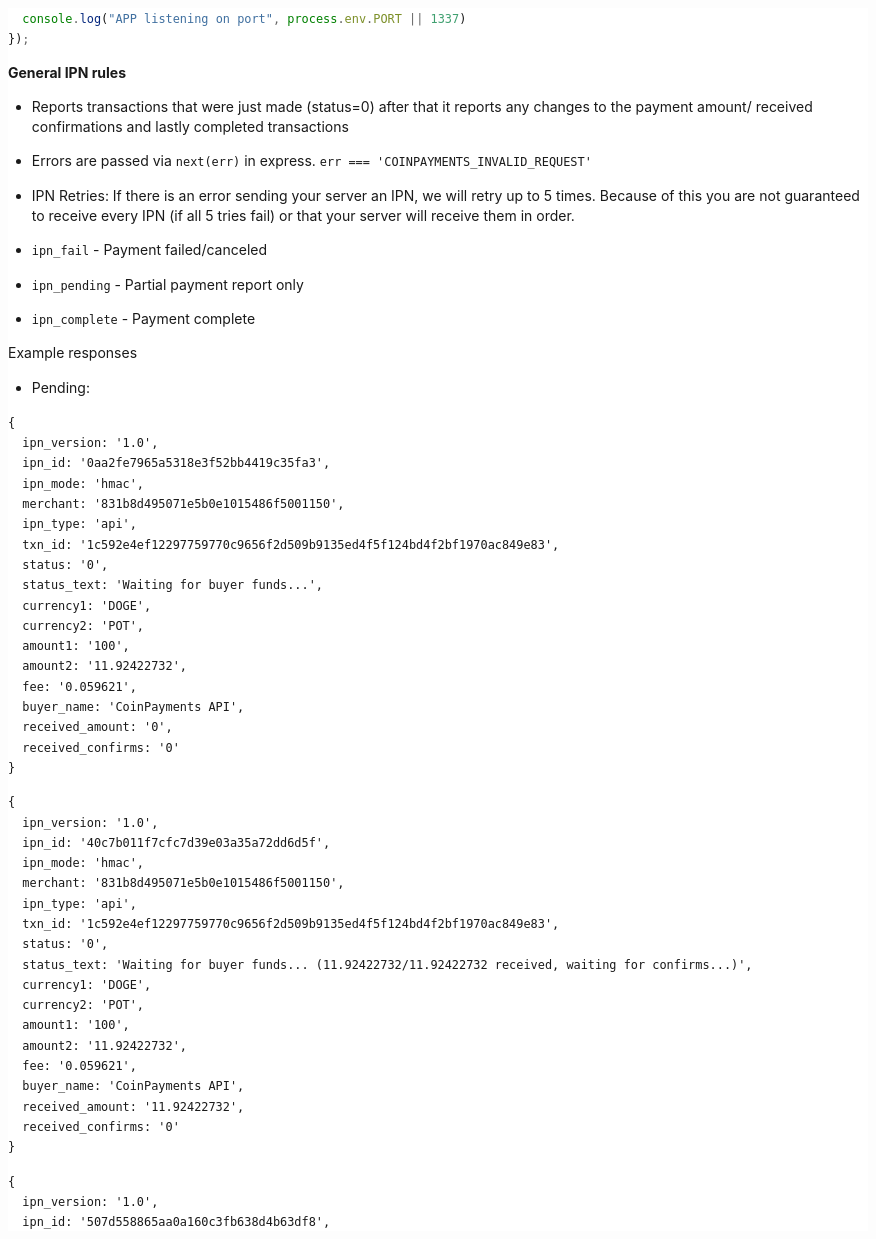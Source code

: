```javascript
  console.log("APP listening on port", process.env.PORT || 1337)
});
```
**General IPN rules**
- Reports transactions that were just made (status=0) after that it reports any changes to the payment amount/ received confirmations and lastly completed transactions
- Errors are passed via ``next(err)`` in express. ``err === 'COINPAYMENTS_INVALID_REQUEST'``
- IPN Retries: If there is an error sending your server an IPN, we will retry up to 5 times. Because of this you are not guaranteed to receive every IPN (if all 5 tries fail) or that your server will receive them in order.

- ``ipn_fail`` - Payment failed/canceled
- ``ipn_pending`` - Partial payment report only
- ``ipn_complete`` - Payment complete

Example responses

- Pending:

```
{ 
  ipn_version: '1.0',
  ipn_id: '0aa2fe7965a5318e3f52bb4419c35fa3',
  ipn_mode: 'hmac',
  merchant: '831b8d495071e5b0e1015486f5001150',
  ipn_type: 'api',
  txn_id: '1c592e4ef12297759770c9656f2d509b9135ed4f5f124bd4f2bf1970ac849e83',
  status: '0',
  status_text: 'Waiting for buyer funds...',
  currency1: 'DOGE',
  currency2: 'POT',
  amount1: '100',
  amount2: '11.92422732',
  fee: '0.059621',
  buyer_name: 'CoinPayments API',
  received_amount: '0',
  received_confirms: '0' 
}

```
```
{ 
  ipn_version: '1.0',
  ipn_id: '40c7b011f7cfc7d39e03a35a72dd6d5f',
  ipn_mode: 'hmac',
  merchant: '831b8d495071e5b0e1015486f5001150',
  ipn_type: 'api',
  txn_id: '1c592e4ef12297759770c9656f2d509b9135ed4f5f124bd4f2bf1970ac849e83',
  status: '0',
  status_text: 'Waiting for buyer funds... (11.92422732/11.92422732 received, waiting for confirms...)',
  currency1: 'DOGE',
  currency2: 'POT',
  amount1: '100',
  amount2: '11.92422732',
  fee: '0.059621',
  buyer_name: 'CoinPayments API',
  received_amount: '11.92422732',
  received_confirms: '0' 
}

```
```
{ 
  ipn_version: '1.0',
  ipn_id: '507d558865aa0a160c3fb638d4b63df8',
```